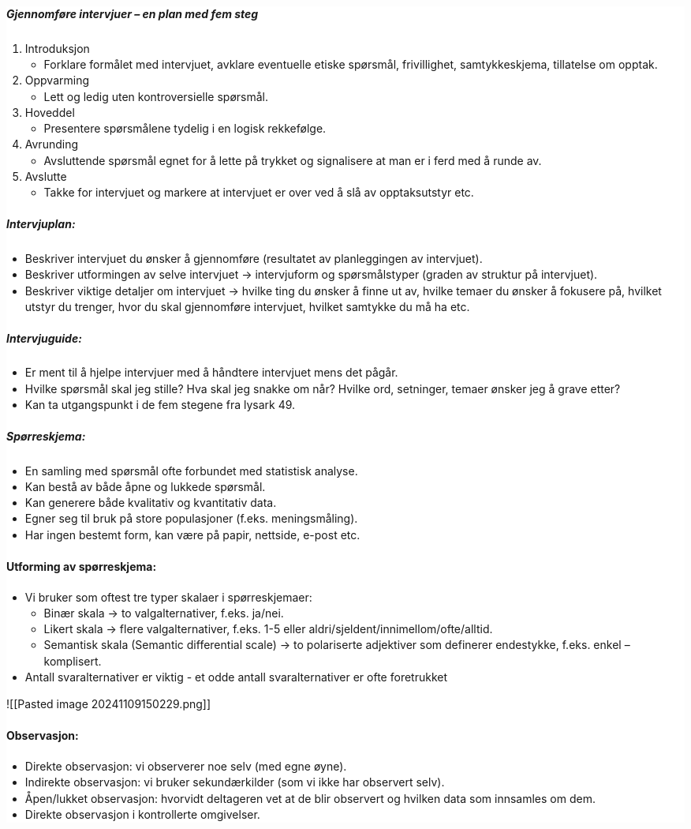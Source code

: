 ##### Gjennomføre intervjuer – en plan med fem steg


1. Introduksjon
   - Forklare formålet med intervjuet, avklare eventuelle etiske spørsmål, frivillighet, samtykkeskjema, tillatelse om opptak.
2. Oppvarming
   - Lett og ledig uten kontroversielle spørsmål.
3. Hoveddel
   - Presentere spørsmålene tydelig i en logisk rekkefølge.
4. Avrunding
   - Avsluttende spørsmål egnet for å lette på trykket og signalisere at man er i ferd med å runde av.
5. Avslutte
   - Takke for intervjuet og markere at intervjuet er over ved å slå av opptaksutstyr etc.

##### Intervjuplan:
  - Beskriver intervjuet du ønsker å gjennomføre (resultatet av planleggingen av intervjuet).
  - Beskriver utformingen av selve intervjuet → intervjuform og spørsmålstyper (graden av struktur på intervjuet).
  - Beskriver viktige detaljer om intervjuet → hvilke ting du ønsker å finne ut av, hvilke temaer du ønsker å fokusere på, hvilket utstyr du trenger, hvor du skal gjennomføre intervjuet, hvilket samtykke du må ha etc.

##### Intervjuguide:
  - Er ment til å hjelpe intervjuer med å håndtere intervjuet mens det pågår.
  - Hvilke spørsmål skal jeg stille? Hva skal jeg snakke om når? Hvilke ord, setninger, temaer ønsker jeg å grave etter?
  - Kan ta utgangspunkt i de fem stegene fra lysark 49.

##### Spørreskjema:
  - En samling med spørsmål ofte forbundet med statistisk analyse.
  - Kan bestå av både åpne og lukkede spørsmål.
  - Kan generere både kvalitativ og kvantitativ data.
  - Egner seg til bruk på store populasjoner (f.eks. meningsmåling).
  - Har ingen bestemt form, kan være på papir, nettside, e-post etc.


#### Utforming av spørreskjema:

  - Vi bruker som oftest tre typer skalaer i spørreskjemaer:
    - Binær skala → to valgalternativer, f.eks. ja/nei.
    - Likert skala → flere valgalternativer, f.eks. 1-5 eller aldri/sjeldent/innimellom/ofte/alltid.
    - Semantisk skala (Semantic differential scale) → to polariserte adjektiver som definerer endestykke, f.eks. enkel – komplisert.
- Antall svaralternativer er viktig - et odde antall svaralternativer er ofte foretrukket

![[Pasted image 20241109150229.png]]

#### Observasjon:

  - Direkte observasjon: vi observerer noe selv (med egne øyne).
  - Indirekte observasjon: vi bruker sekundærkilder (som vi ikke har observert selv).
  - Åpen/lukket observasjon: hvorvidt deltageren vet at de blir observert og hvilken data som innsamles om dem.
  - Direkte observasjon i kontrollerte omgivelser.
